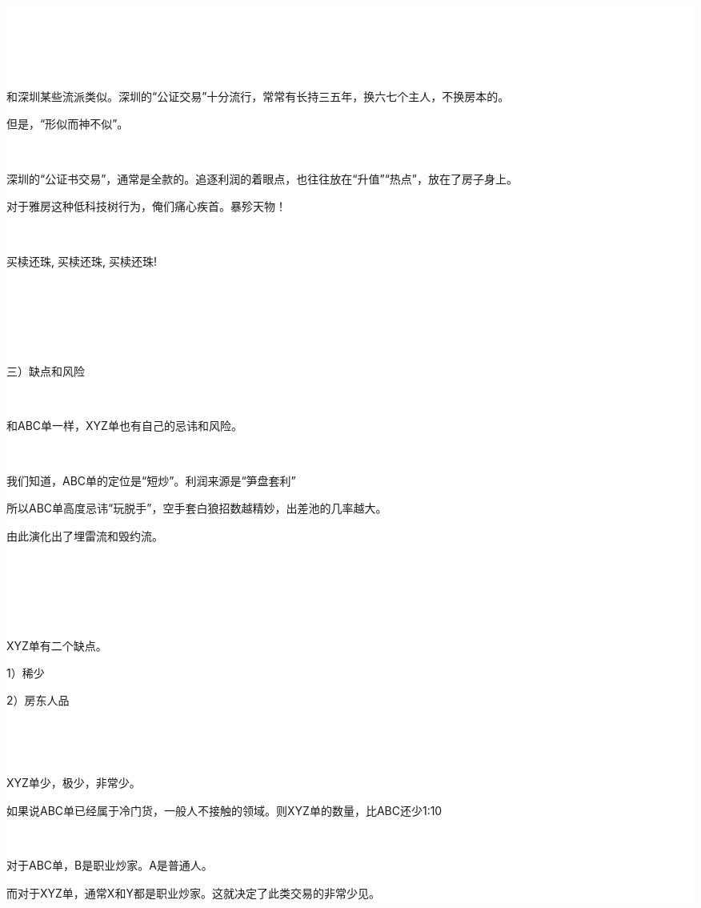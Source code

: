 &nbsp;

&nbsp;

&nbsp;

和深圳某些流派类似。深圳的“公证交易”十分流行，常常有长持三五年，换六七个主人，不换房本的。

但是，“形似而神不似”。

&nbsp;

深圳的“公证书交易”，通常是全款的。追逐利润的着眼点，也往往放在“升值”“热点”，放在了房子身上。

对于雅房这种低科技树行为，俺们痛心疾首。暴殄天物！

&nbsp;

买椟还珠, 买椟还珠, 买椟还珠!

&nbsp;

&nbsp;

&nbsp;

三）缺点和风险

&nbsp;

和ABC单一样，XYZ单也有自己的忌讳和风险。

&nbsp;

我们知道，ABC单的定位是“短炒”。利润来源是“笋盘套利”

所以ABC单高度忌讳“玩脱手”，空手套白狼招数越精妙，出差池的几率越大。

由此演化出了埋雷流和毁约流。

&nbsp;

&nbsp;

&nbsp;

XYZ单有二个缺点。

1）稀少

2）房东人品

&nbsp;

&nbsp;

XYZ单少，极少，非常少。

如果说ABC单已经属于冷门货，一般人不接触的领域。则XYZ单的数量，比ABC还少1:10

&nbsp;

对于ABC单，B是职业炒家。A是普通人。

而对于XYZ单，通常X和Y都是职业炒家。这就决定了此类交易的非常少见。
